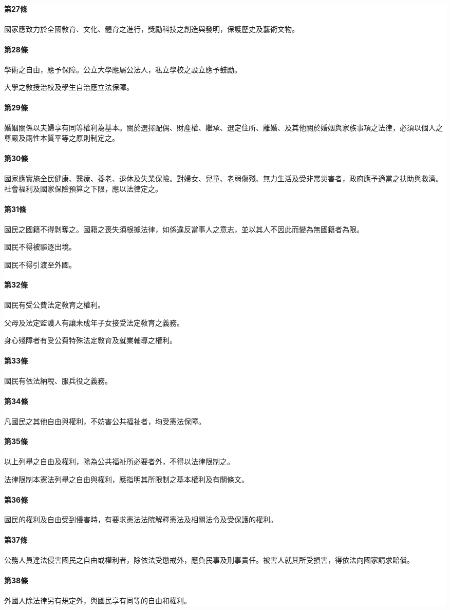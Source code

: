 #### 第27條

國家應致力於全國敎育、文化、體育之進行，獎勵科技之創造與發明，保護歷史及藝術文物。

#### 第28條

學術之自由，應予保障。公立大學應屬公法人，私立學校之設立應予鼓勵。

大學之敎授治校及學生自治應立法保障。

#### 第29條

婚姻關係以夫婦享有同等權利為基本。關於選擇配偶、財產權、繼承、選定住所、離婚、及其他關於婚姻與家族事項之法律，必須以個人之尊嚴及兩性本質平等之原則制定之。

#### 第30條

國家應實施全民健康、醫療、養老、退休及失業保險。對婦女、兒童、老弱傷殘、無力生活及受非常災害者，政府應予適當之扶助與救濟。社會福利及國家保險預算之下限，應以法律定之。

#### 第31條

國民之國籍不得剝奪之。國籍之喪失須根據法律，如係違反當事人之意志，並以其人不因此而變為無國籍者為限。

國民不得被驅逐出境。

國民不得引渡至外國。

#### 第32條

國民有受公費法定敎育之權利。

父母及法定監護人有讓未成年子女接受法定敎育之義務。

身心殘障者有受公費特殊法定敎育及就業輔導之權利。

#### 第33條

國民有依法納稅、服兵役之義務。

#### 第34條

凡國民之其他自由與權利，不妨害公共福祉者，均受憲法保障。

#### 第35條

以上列舉之自由及權利，除為公共福祉所必要者外，不得以法律限制之。

法律限制本憲法列舉之自由與權利，應指明其所限制之基本權利及有關條文。

#### 第36條

國民的權利及自由受到侵害時，有要求憲法法院解釋憲法及相關法令及受保護的權利。

#### 第37條

公務人員違法侵害國民之自由或權利者，除依法受懲戒外，應負民事及刑事責任。被害人就其所受損害，得依法向國家請求賠償。

#### 第38條

外國人除法律另有規定外，與國民享有同等的自由和權利。
